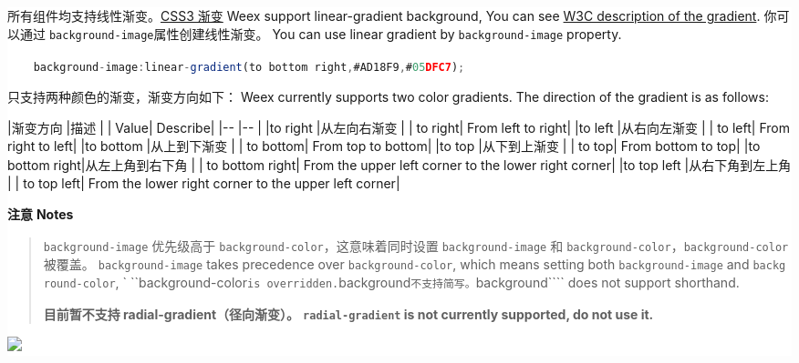 所有组件均支持线性渐变。[CSS3 渐变](https://www.w3cschool.cn/css3/oj26bfli.html)
Weex support linear-gradient background, You can see [W3C description of the gradient](https://developer.mozilla.org/en-US/docs/Web/CSS/CSS_Images/Using_CSS_gradients).
你可以通过  ``` background-image ```属性创建线性渐变。
You can use linear gradient by `background-image` property.
``` javascript
	background-image:linear-gradient(to bottom right,#AD18F9,#05DFC7);
```

只支持两种颜色的渐变，渐变方向如下：
Weex currently supports two color gradients. The direction of the gradient is as follows:

|渐变方向		|描述				|
| Value| Describe|
|--				|--					|
|to right		|从左向右渐变		|
| to right| From left to right|
|to left		|从右向左渐变		|
| to left| From right to left|
|to bottom		|从上到下渐变		|
| to bottom| From top to bottom|
|to top			|从下到上渐变		|
| to top| From bottom to top|
|to bottom right|从左上角到右下角	|
| to bottom right| From the upper left corner to the lower right corner|
|to top left	|从右下角到左上角	|
| to top left| From the lower right corner to the upper left corner|

**注意**
**Notes**

> ```background-image``` 优先级高于 ```background-color```，这意味着同时设置 ```background-image``` 和 ```background-color```，```background-color``` 被覆盖。
> ```background-image``` takes precedence over ```background-color```, which means setting both ```background-image``` and ```background-color```, ` ``background-color``` is overridden.
> ```background``` 不支持简写。
> ```background```` does not support shorthand.
> 
> **目前暂不支持 radial-gradient（径向渐变）。**
> **`radial-gradient` is not currently supported, do not use it.**


<img width="300px" src="https://bjetxgzv.cdn.bspapp.com/VKCEYUGU-dc-site/8f70e4e0-308b-11eb-97b7-0dc4655d6e68.PNG" />

